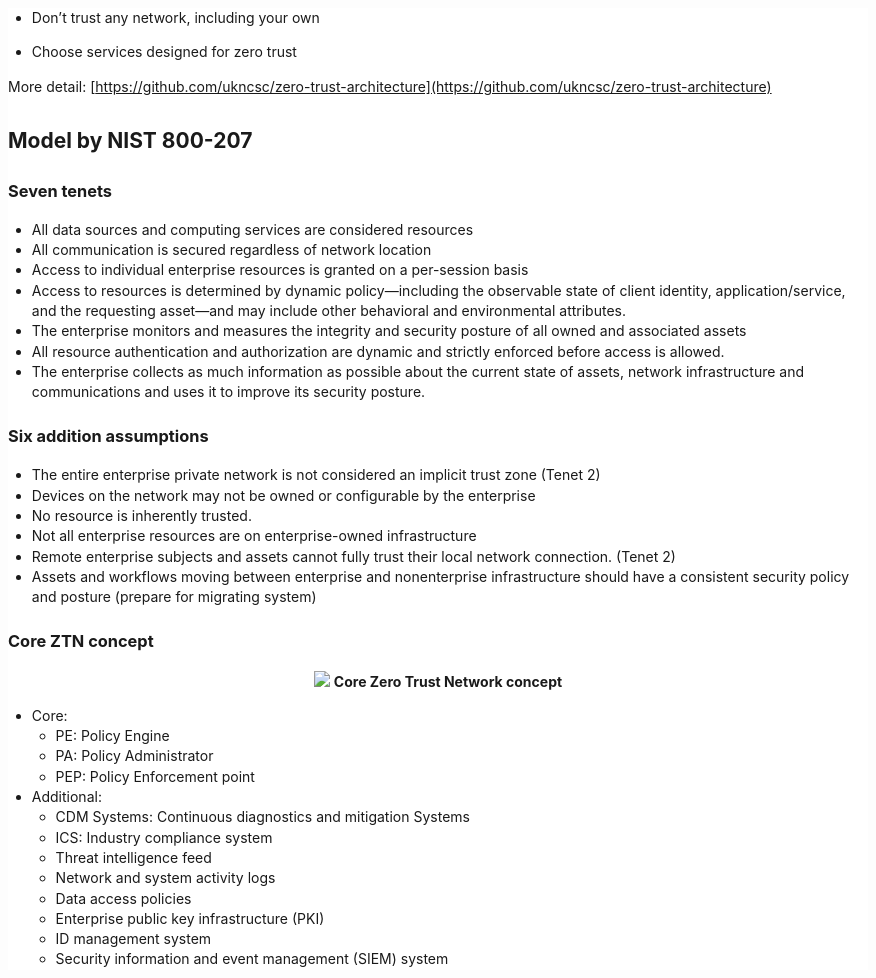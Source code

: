 * Don’t trust any network, including your own

* Choose services designed for zero trust


More detail: [https://github.com/ukncsc/zero-trust-architecture](https://github.com/ukncsc/zero-trust-architecture)

## Model by NIST 800-207
### Seven tenets

* All data sources and computing services are considered resources
* All communication is secured regardless of network location
* Access to individual enterprise resources is granted on a per-session basis
* Access to resources is determined by dynamic policy—including the observable state of client identity, application/service, and the requesting asset—and may include other behavioral and environmental attributes.
* The enterprise monitors and measures the integrity and security posture of all owned and associated assets
* All resource authentication and authorization are dynamic and strictly enforced before access is allowed.
* The enterprise collects as much information as possible about the current state of assets, network infrastructure and communications and uses it to improve its security posture.


### Six addition assumptions
* The entire enterprise private network is not considered an implicit trust zone (Tenet 2)
* Devices on the network may not be owned or configurable by the enterprise
* No resource is inherently trusted.
* Not all enterprise resources are on enterprise-owned infrastructure
* Remote enterprise subjects and assets cannot fully trust their local network connection. (Tenet 2)
* Assets and workflows moving between enterprise and nonenterprise infrastructure should have a consistent security policy and posture (prepare for migrating system)

### Core ZTN concept
<div style="text-align: center">
    <img src="https://i.imgur.com/e1gi4BF.png"/>
    <b>
        Core Zero Trust Network concept
    </b>
</div>


* Core:
    * PE: Policy Engine
    * PA: Policy Administrator
    * PEP: Policy Enforcement point
* Additional:
    * CDM Systems: Continuous diagnostics and mitigation Systems
    * ICS: Industry compliance system
    * Threat intelligence feed
    * Network and system activity logs
    * Data access policies
    * Enterprise public key infrastructure (PKI)
    * ID management system
    * Security information and event management (SIEM) system
